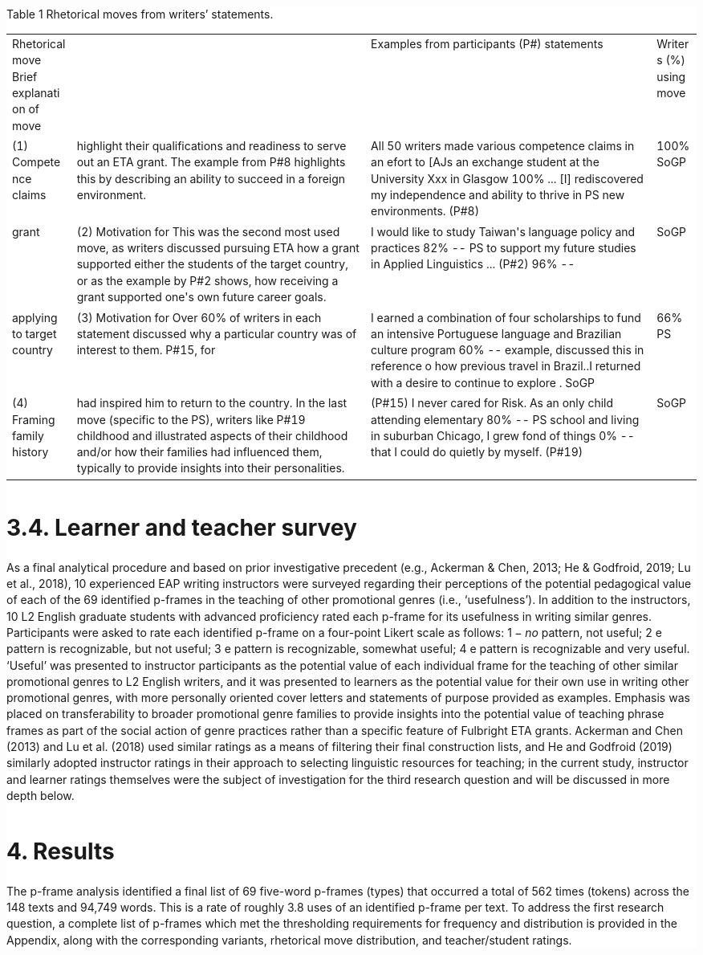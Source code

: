 Table 1 Rhetorical moves from writers’ statements.   

<html><body><table><tr><td>Rhetorical move  Brief explanation of move</td><td></td><td>Examples from participants (P#) statements</td><td>Writers (%) using move</td></tr><tr><td>(1) Competence claims</td><td>highlight their qualifications and readiness to serve out an ETA grant. The example from P#8 highlights this by describing an ability to succeed in a foreign environment.</td><td>All 50 writers made various competence claims in an efort to [AJs an exchange student at the University Xxx in Glasgow 100% ... [I] rediscovered my independence and ability to thrive in PS new environments. (P#8)</td><td>100% SoGP</td></tr><tr><td>grant</td><td>(2) Motivation for This was the second most used move, as writers discussed pursuing ETA  how a grant supported either the students of the target country, or as the example by P#2 shows, how receiving a grant supported one&#x27;s own future career goals.</td><td>I would like to study Taiwan&#x27;s language policy and practices 82% -- PS to support my future studies in Applied Linguistics ... (P#2) 96% --</td><td>SoGP</td></tr><tr><td>applying to target country</td><td>(3) Motivation for Over 60% of writers in each statement discussed why a particular country was of interest to them. P#15, for</td><td>I earned a combination of four scholarships to fund an intensive Portuguese language and Brazilian culture program 60% -- example, discussed this in reference o how previous travel in Brazil..I returned with a desire to continue to explore . SoGP</td><td>66%  PS</td></tr><tr><td>(4) Framing family history</td><td>had inspired him to return to the country. In the last move (specific to the PS), writers like P#19 childhood and illustrated aspects of their childhood and/or how their families had influenced them, typically to provide insights into their personalities.</td><td>(P#15) I never cared for Risk. As an only child attending elementary 80% -- PS school and living in suburban Chicago, I grew fond of things 0% -- that I could do quietly by myself. (P#19)</td><td>SoGP</td></tr></table></body></html>

# 3.4. Learner and teacher survey

As a final analytical procedure and based on prior investigative precedent (e.g., Ackerman & Chen, 2013; He & Godfroid, 2019; Lu et al., 2018), 10 experienced EAP writing instructors were surveyed regarding their perceptions of the potential pedagogical value of each of the 69 identified p-frames in the teaching of other promotional genres (i.e., ‘usefulness’). In addition to the instructors, 10 L2 English graduate students with advanced proficiency rated each p-frame for its usefulness in writing similar genres. Participants were asked to rate each identified p-frame on a four-point Likert scale as follows: $1 - n o$ pattern, not useful; 2 e pattern is recognizable, but not useful; 3 e pattern is recognizable, somewhat useful; 4 e pattern is recognizable and very useful. ‘Useful’ was presented to instructor participants as the potential value of each individual frame for the teaching of other similar promotional genres to L2 English writers, and it was presented to learners as the potential value for their own use in writing other promotional genres, with more personally oriented cover letters and statements of purpose provided as examples. Emphasis was placed on transferability to broader promotional genre families to provide insights into the potential value of teaching phrase frames as part of the social action of genre practices rather than a specific feature of Fulbright ETA grants. Ackerman and Chen (2013) and Lu et al. (2018) used similar ratings as a means of filtering their final construction lists, and He and Godfroid (2019) similarly adopted instructor ratings in their approach to selecting linguistic resources for teaching; in the current study, instructor and learner ratings themselves were the subject of investigation for the third research question and will be discussed in more depth below.

# 4. Results

The p-frame analysis identified a final list of 69 five-word p-frames (types) that occurred a total of 562 times (tokens) across the 148 texts and 94,749 words. This is a rate of roughly 3.8 uses of an identified p-frame per text. To address the first research question, a complete list of p-frames which met the thresholding requirements for frequency and distribution is provided in the Appendix, along with the corresponding variants, rhetorical move distribution, and teacher/student ratings.
